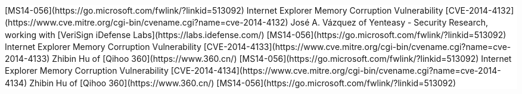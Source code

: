 </td>
</tr>
<tr>
<td style="border:1px solid black;">
[MS14-056](https://go.microsoft.com/fwlink/?linkid=513092)

</td>
<td style="border:1px solid black;">
Internet Explorer Memory Corruption Vulnerability

</td>
<td style="border:1px solid black;">
[CVE-2014-4132](https://www.cve.mitre.org/cgi-bin/cvename.cgi?name=cve-2014-4132)

</td>
<td style="border:1px solid black;">
José A. Vázquez of Yenteasy - Security Research, working with [VeriSign iDefense Labs](https://labs.idefense.com/)

</td>
</tr>
<tr>
<td style="border:1px solid black;">
[MS14-056](https://go.microsoft.com/fwlink/?linkid=513092)

</td>
<td style="border:1px solid black;">
Internet Explorer Memory Corruption Vulnerability

</td>
<td style="border:1px solid black;">
[CVE-2014-4133](https://www.cve.mitre.org/cgi-bin/cvename.cgi?name=cve-2014-4133)

</td>
<td style="border:1px solid black;">
Zhibin Hu of [Qihoo 360](https://www.360.cn/)

</td>
</tr>
<tr>
<td style="border:1px solid black;">
[MS14-056](https://go.microsoft.com/fwlink/?linkid=513092)

</td>
<td style="border:1px solid black;">
Internet Explorer Memory Corruption Vulnerability

</td>
<td style="border:1px solid black;">
[CVE-2014-4134](https://www.cve.mitre.org/cgi-bin/cvename.cgi?name=cve-2014-4134)

</td>
<td style="border:1px solid black;">
Zhibin Hu of [Qihoo 360](https://www.360.cn/)

</td>
</tr>
<tr>
<td style="border:1px solid black;">
[MS14-056](https://go.microsoft.com/fwlink/?linkid=513092)
